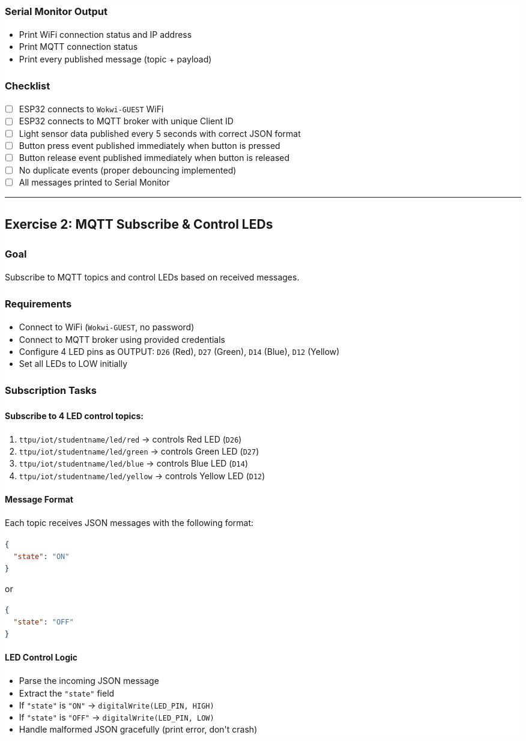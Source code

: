 ### Serial Monitor Output
- Print WiFi connection status and IP address
- Print MQTT connection status
- Print every published message (topic + payload)

### Checklist
- [ ] ESP32 connects to `Wokwi-GUEST` WiFi
- [ ] ESP32 connects to MQTT broker with unique Client ID
- [ ] Light sensor data published every 5 seconds with correct JSON format
- [ ] Button press event published immediately when button is pressed
- [ ] Button release event published immediately when button is released
- [ ] No duplicate events (proper debouncing implemented)
- [ ] All messages printed to Serial Monitor

----------

## Exercise 2: MQTT Subscribe & Control LEDs

### Goal
Subscribe to MQTT topics and control LEDs based on received messages.

### Requirements
- Connect to WiFi (`Wokwi-GUEST`, no password)
- Connect to MQTT broker using provided credentials
- Configure 4 LED pins as OUTPUT: `D26` (Red), `D27` (Green), `D14` (Blue), `D12` (Yellow)
- Set all LEDs to LOW initially

### Subscription Tasks

#### Subscribe to 4 LED control topics:
1. `ttpu/iot/studentname/led/red` → controls Red LED (`D26`)
2. `ttpu/iot/studentname/led/green` → controls Green LED (`D27`)
3. `ttpu/iot/studentname/led/blue` → controls Blue LED (`D14`)
4. `ttpu/iot/studentname/led/yellow` → controls Yellow LED (`D12`)

#### Message Format
Each topic receives JSON messages with the following format:
```json
{
  "state": "ON"
}
```
or
```json
{
  "state": "OFF"
}
```

#### LED Control Logic
- Parse the incoming JSON message
- Extract the `"state"` field
- If `"state"` is `"ON"` → `digitalWrite(LED_PIN, HIGH)`
- If `"state"` is `"OFF"` → `digitalWrite(LED_PIN, LOW)`
- Handle malformed JSON gracefully (print error, don't crash)
